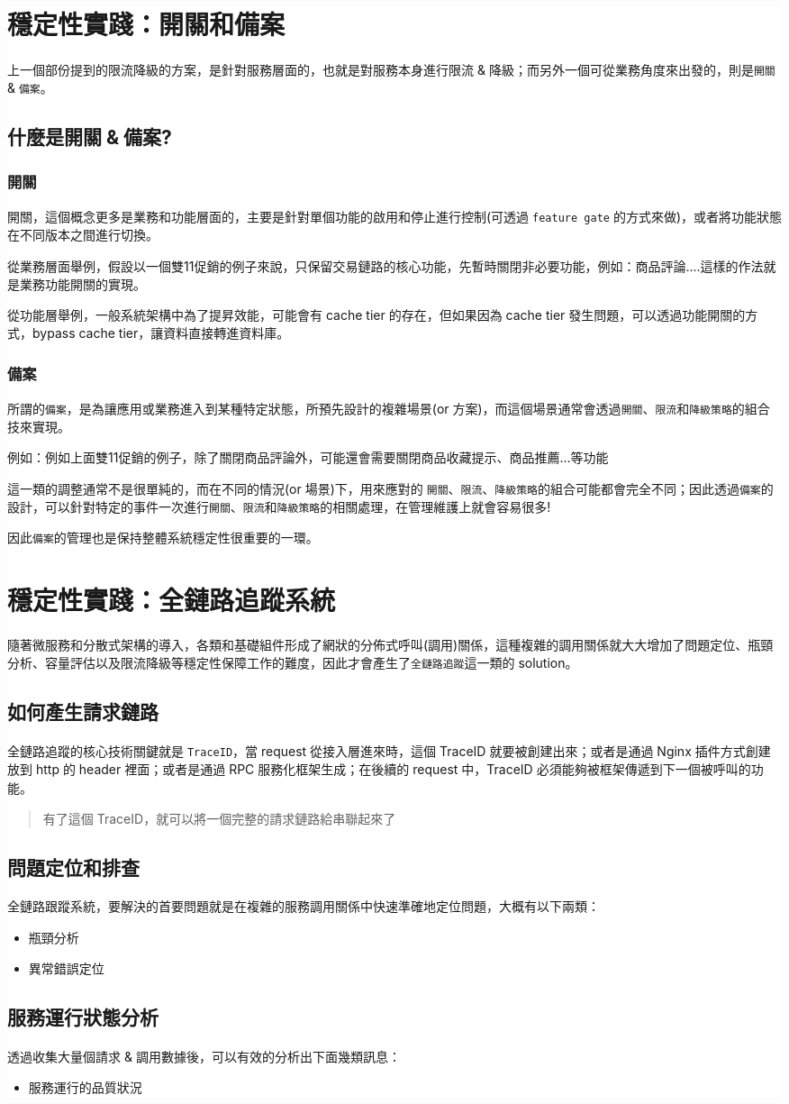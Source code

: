 

穩定性實踐：開關和備案
===================

上一個部份提到的限流降級的方案，是針對服務層面的，也就是對服務本身進行限流 & 降級；而另外一個可從業務角度來出發的，則是`開關` & `備案`。

## 什麼是開關 & 備案?

### 開關

開關，這個概念更多是業務和功能層面的，主要是針對單個功能的啟用和停止進行控制(可透過 `feature gate` 的方式來做)，或者將功能狀態在不同版本之間進行切換。

從業務層面舉例，假設以一個雙11促銷的例子來說，只保留交易鏈路的核心功能，先暫時關閉非必要功能，例如：商品評論....這樣的作法就是業務功能開關的實現。

從功能層舉例，一般系統架構中為了提昇效能，可能會有 cache tier 的存在，但如果因為 cache tier 發生問題，可以透過功能開關的方式，bypass cache tier，讓資料直接轉進資料庫。

### 備案

所謂的`備案`，是為讓應用或業務進入到某種特定狀態，所預先設計的複雜場景(or 方案)，而這個場景通常會透過`開關`、`限流`和`降級策略`的組合技來實現。

例如：例如上面雙11促銷的例子，除了關閉商品評論外，可能還會需要關閉商品收藏提示、商品推薦...等功能

這一類的調整通常不是很單純的，而在不同的情況(or 場景)下，用來應對的 `開關`、`限流`、`降級策略`的組合可能都會完全不同；因此透過`備案`的設計，可以針對特定的事件一次進行`開關`、`限流`和`降級策略`的相關處理，在管理維護上就會容易很多!

因此`備案`的管理也是保持整體系統穩定性很重要的一環。


穩定性實踐：全鏈路追蹤系統
======================

隨著微服務和分散式架構的導入，各類和基礎組件形成了網狀的分佈式呼叫(調用)關係，這種複雜的調用關係就大大增加了問題定位、瓶頸分析、容量評估以及限流降級等穩定性保障工作的難度，因此才會產生了`全鏈路追蹤`這一類的 solution。

## 如何產生請求鏈路

全鏈路追蹤的核心技術關鍵就是 `TraceID`，當 request 從接入層進來時，這個 TraceID 就要被創建出來；或者是通過 Nginx 插件方式創建放到 http 的 header 裡面；或者是通過 RPC 服務化框架生成；在後續的 request 中，TraceID 必須能夠被框架傳遞到下一個被呼叫的功能。

> 有了這個 TraceID，就可以將一個完整的請求鏈路給串聯起來了

## 問題定位和排查

全鏈路跟蹤系統，要解決的首要問題就是在複雜的服務調用關係中快速準確地定位問題，大概有以下兩類：

- 瓶頸分析

- 異常錯誤定位

## 服務運行狀態分析

透過收集大量個請求 & 調用數據後，可以有效的分析出下面幾類訊息：

- 服務運行的品質狀況

